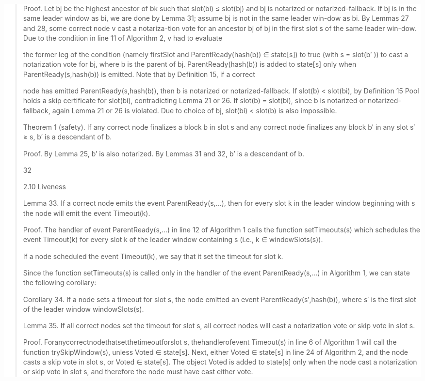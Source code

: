 >
> Proof. Let bj be the highest ancestor of bk such that slot(bi) ≤
> slot(bj) and bj is notarized or notarized-fallback. If bj is in the
> same leader window as bi, we are done by Lemma 31; assume bj is not in
> the same leader win-dow as bi. By Lemmas 27 and 28, some correct node
> v cast a notariza-tion vote for an ancestor bj of bj in the first slot
> s of the same leader win-dow. Due to the condition in line 11 of
> Algorithm 2, v had to evaluate
>
> the former leg of the condition (namely firstSlot and
> ParentReady(hash(b)) ∈ state\[s\]) to true (with s = slot(b′ )) to
> cast a notarization vote for bj, where b is the parent of bj.
> ParentReady(hash(b)) is added to state\[s\] only when
> ParentReady(s,hash(b)) is emitted. Note that by Definition 15, if a
> correct
>
> node has emitted ParentReady(s,hash(b)), then b is notarized or
> notarized-fallback. If slot(b) \< slot(bi), by Definition 15 Pool
> holds a skip certificate for slot(bi), contradicting Lemma 21 or 26.
> If slot(b) = slot(bi), since b is notarized or notarized-fallback,
> again Lemma 21 or 26 is violated. Due to choice of bj, slot(bi) \<
> slot(b) is also impossible.
>
> Theorem 1 (safety). If any correct node finalizes a block b in slot s
> and any correct node finalizes any block b′ in any slot s′ ≥ s, b′ is
> a descendant of b.
>
> Proof. By Lemma 25, b′ is also notarized. By Lemmas 31 and 32, b′ is a
> descendant of b.
>
> 32
>
> 2.10 Liveness
>
> Lemma 33. If a correct node emits the event ParentReady(s,...), then
> for every slot k in the leader window beginning with s the node will
> emit the event Timeout(k).
>
> Proof. The handler of event ParentReady(s,...) in line 12 of Algorithm
> 1 calls the function setTimeouts(s) which schedules the event
> Timeout(k) for every slot k of the leader window containing s (i.e., k
> ∈ windowSlots(s)).
>
> If a node scheduled the event Timeout(k), we say that it set the
> timeout for slot k.
>
> Since the function setTimeouts(s) is called only in the handler of the
> event ParentReady(s,...) in Algorithm 1, we can state the following
> corollary:
>
> Corollary 34. If a node sets a timeout for slot s, the node emitted an
> event ParentReady(s′,hash(b)), where s′ is the first slot of the
> leader window windowSlots(s).
>
> Lemma 35. If all correct nodes set the timeout for slot s, all correct
> nodes will cast a notarization vote or skip vote in slot s.
>
> Proof. Foranycorrectnodethatsetthetimeoutforslot s, thehandlerofevent
> Timeout(s) in line 6 of Algorithm 1 will call the function
> trySkipWindow(s), unless Voted ∈ state\[s\]. Next, either Voted ∈
> state\[s\] in line 24 of Algorithm 2, and the node casts a skip vote
> in slot s, or Voted ∈ state\[s\]. The object Voted is added to
> state\[s\] only when the node cast a notarization or skip vote in slot
> s, and therefore the node must have cast either vote.